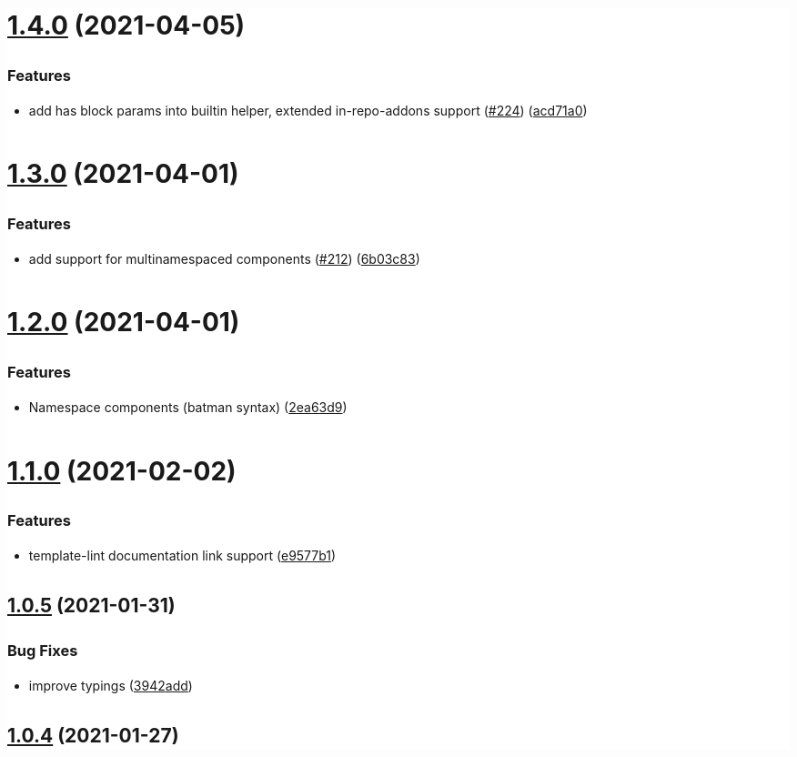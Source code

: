 # [1.4.0](https://github.com/lifeart/ember-language-server/compare/v1.3.0...v1.4.0) (2021-04-05)


### Features

* add has block params into builtin helper, extended in-repo-addons support ([#224](https://github.com/lifeart/ember-language-server/issues/224)) ([acd71a0](https://github.com/lifeart/ember-language-server/commit/acd71a00a9e264e0e261b43e1b4afb7d138423cc))

# [1.3.0](https://github.com/lifeart/ember-language-server/compare/v1.2.0...v1.3.0) (2021-04-01)


### Features

* add support for multinamespaced components ([#212](https://github.com/lifeart/ember-language-server/issues/212)) ([6b03c83](https://github.com/lifeart/ember-language-server/commit/6b03c83469da9cf4022e702dd55e7df9d5a9a1d8))

# [1.2.0](https://github.com/lifeart/ember-language-server/compare/v1.1.0...v1.2.0) (2021-04-01)


### Features

* Namespace components (batman syntax) ([2ea63d9](https://github.com/lifeart/ember-language-server/commit/2ea63d9adda05f82d0db129640fc5989add02607))

# [1.1.0](https://github.com/lifeart/ember-language-server/compare/v1.0.5...v1.1.0) (2021-02-02)


### Features

* template-lint documentation link support ([e9577b1](https://github.com/lifeart/ember-language-server/commit/e9577b1184213a9b4ae56b22e1cd61ac9b26140b))

## [1.0.5](https://github.com/lifeart/ember-language-server/compare/v1.0.4...v1.0.5) (2021-01-31)


### Bug Fixes

* improve typings ([3942add](https://github.com/lifeart/ember-language-server/commit/3942add6ecde57c83dc5401d05ad49821f4f2650))

## [1.0.4](https://github.com/lifeart/ember-language-server/compare/v1.0.3...v1.0.4) (2021-01-27)
